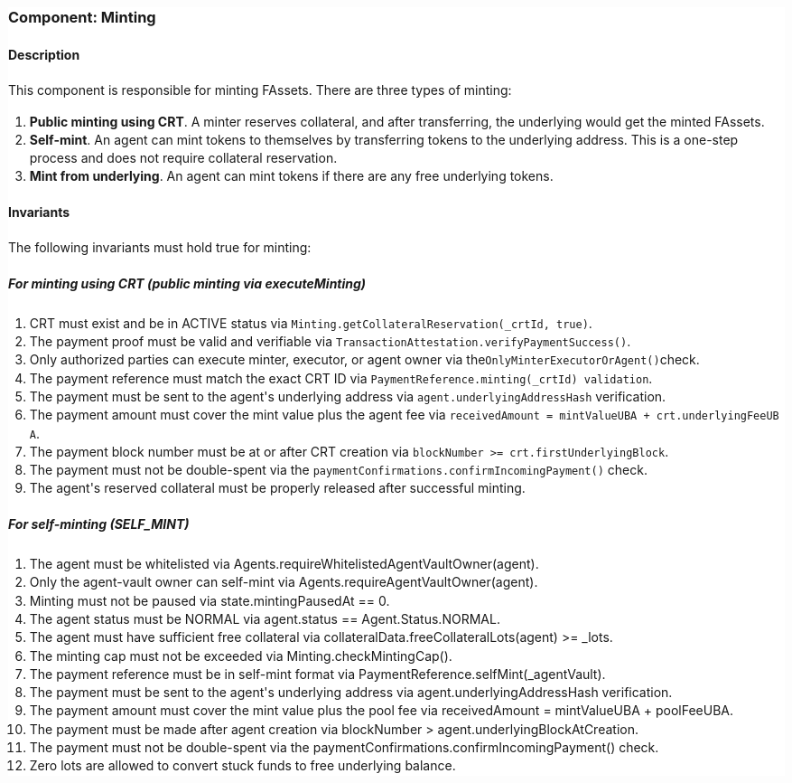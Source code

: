 ### Component: Minting
#### Description
This component is responsible for minting FAssets. There are three types of minting:

1. **Public minting using CRT**. A minter reserves collateral, and after transferring, the underlying would get the minted FAssets.
2. **Self-mint**. An agent can mint tokens to themselves by transferring tokens to the underlying address. This is a one-step process and does not require collateral reservation.
3. **Mint from underlying**. An agent can mint tokens if there are any free underlying tokens.

#### Invariants

The following invariants must hold true for minting:

##### For minting using CRT (public minting via executeMinting)
1. CRT must exist and be in ACTIVE status via `Minting.getCollateralReservation(_crtId, true)`.
2. The payment proof must be valid and verifiable via `TransactionAttestation.verifyPaymentSuccess()`.
3. Only authorized parties can execute minter, executor, or agent owner via the`OnlyMinterExecutorOrAgent()`check.
4. The payment reference must match the exact CRT ID via `PaymentReference.minting(_crtId) validation`.
5. The payment must be sent to the agent's underlying address via `agent.underlyingAddressHash` verification.
6. The payment amount must cover the mint value plus the agent fee via `receivedAmount = mintValueUBA + crt.underlyingFeeUBA`.
7. The payment block number must be at or after CRT creation via `blockNumber >= crt.firstUnderlyingBlock`.
8. The payment must not be double-spent via the `paymentConfirmations.confirmIncomingPayment()` check.
9. The agent's reserved collateral must be properly released after successful minting.

##### For self-minting (SELF_MINT)
1. The agent must be whitelisted via Agents.requireWhitelistedAgentVaultOwner(agent).
2. Only the agent-vault owner can self-mint via Agents.requireAgentVaultOwner(agent).
3. Minting must not be paused via state.mintingPausedAt == 0.
4. The agent status must be NORMAL via agent.status == Agent.Status.NORMAL.
5. The agent must have sufficient free collateral via collateralData.freeCollateralLots(agent) >= _lots.
6. The minting cap must not be exceeded via Minting.checkMintingCap().
7. The payment reference must be in self-mint format via PaymentReference.selfMint(_agentVault).
8. The payment must be sent to the agent's underlying address via agent.underlyingAddressHash verification.
9. The payment amount must cover the mint value plus the pool fee via receivedAmount = mintValueUBA + poolFeeUBA.
10. The payment must be made after agent creation via blockNumber > agent.underlyingBlockAtCreation.
11. The payment must not be double-spent via the paymentConfirmations.confirmIncomingPayment() check.
12. Zero lots are allowed to convert stuck funds to free underlying balance.
